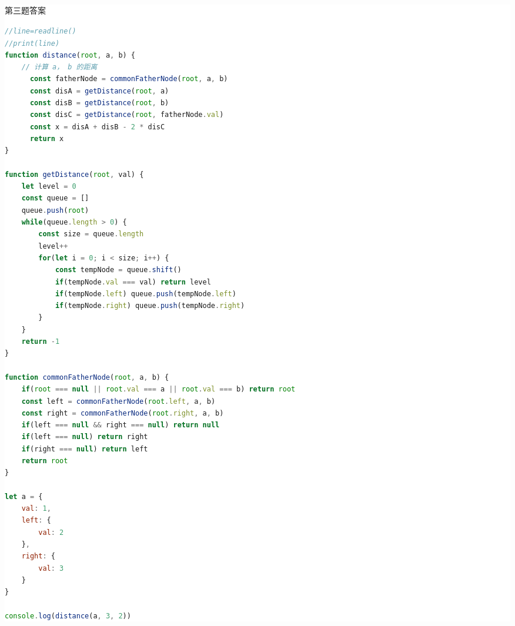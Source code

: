 

第三题答案

```js
//line=readline()
//print(line)
function distance(root, a, b) {
    // 计算 a， b 的距离
      const fatherNode = commonFatherNode(root, a, b)
      const disA = getDistance(root, a)
      const disB = getDistance(root, b)
      const disC = getDistance(root, fatherNode.val)
      const x = disA + disB - 2 * disC
      return x
}

function getDistance(root, val) {
    let level = 0
    const queue = []
    queue.push(root)
    while(queue.length > 0) {
        const size = queue.length
        level++
        for(let i = 0; i < size; i++) {
            const tempNode = queue.shift()
            if(tempNode.val === val) return level
            if(tempNode.left) queue.push(tempNode.left)
            if(tempNode.right) queue.push(tempNode.right)
        }
    }
    return -1
}

function commonFatherNode(root, a, b) {
    if(root === null || root.val === a || root.val === b) return root
    const left = commonFatherNode(root.left, a, b)
    const right = commonFatherNode(root.right, a, b)
    if(left === null && right === null) return null
    if(left === null) return right
    if(right === null) return left
    return root
}

let a = {
    val: 1,
    left: {
        val: 2
    },
    right: {
        val: 3
    }
}

console.log(distance(a, 3, 2))
```
